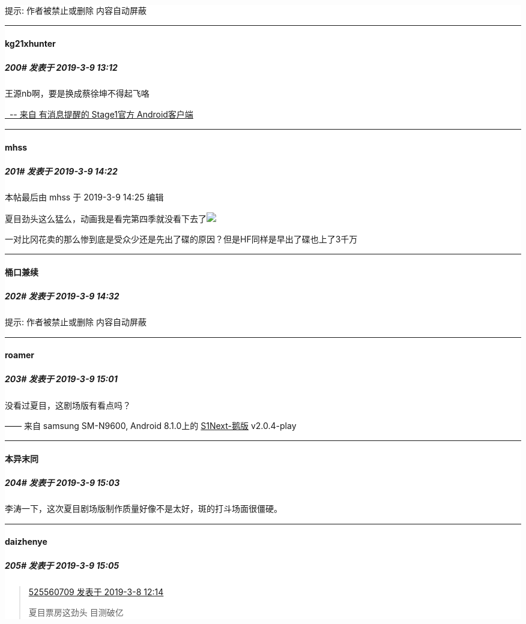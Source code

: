 提示: 作者被禁止或删除 内容自动屏蔽

*****

####  kg21xhunter  
##### 200#       发表于 2019-3-9 13:12

王源nb啊，要是换成蔡徐坤不得起飞咯

[  -- 来自 有消息提醒的 Stage1官方 Android客户端](https://www.coolapk.com/apk/140634)

*****

####  mhss  
##### 201#       发表于 2019-3-9 14:22

 本帖最后由 mhss 于 2019-3-9 14:25 编辑 

夏目劲头这么猛么，动画我是看完第四季就没看下去了<img src="https://static.saraba1st.com/image/smiley/face2017/001.png" referrerpolicy="no-referrer">

一对比冈花卖的那么惨到底是受众少还是先出了碟的原因？但是HF同样是早出了碟也上了3千万

*****

####  桶口兼续  
##### 202#       发表于 2019-3-9 14:32

提示: 作者被禁止或删除 内容自动屏蔽

*****

####  roamer  
##### 203#       发表于 2019-3-9 15:01

没看过夏目，这剧场版有看点吗？

—— 来自 samsung SM-N9600, Android 8.1.0上的 [S1Next-鹅版](https://github.com/ykrank/S1-Next/releases) v2.0.4-play

*****

####  本异末同  
##### 204#       发表于 2019-3-9 15:03

李涛一下，这次夏目剧场版制作质量好像不是太好，斑的打斗场面很僵硬。

*****

####  daizhenye  
##### 205#       发表于 2019-3-9 15:05

<blockquote><a href="httphttps://bbs.saraba1st.com/2b/forum.php?mod=redirect&amp;goto=findpost&amp;pid=42837337&amp;ptid=1804778" target="_blank">525560709 发表于 2019-3-8 12:14</a>

夏目票房这劲头 目测破亿
